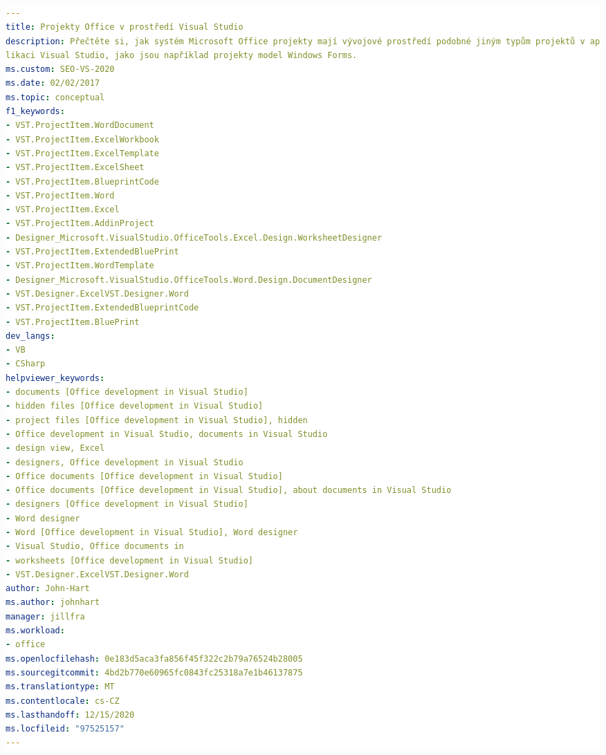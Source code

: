 ```yaml
---
title: Projekty Office v prostředí Visual Studio
description: Přečtěte si, jak systém Microsoft Office projekty mají vývojové prostředí podobné jiným typům projektů v aplikaci Visual Studio, jako jsou například projekty model Windows Forms.
ms.custom: SEO-VS-2020
ms.date: 02/02/2017
ms.topic: conceptual
f1_keywords:
- VST.ProjectItem.WordDocument
- VST.ProjectItem.ExcelWorkbook
- VST.ProjectItem.ExcelTemplate
- VST.ProjectItem.ExcelSheet
- VST.ProjectItem.BlueprintCode
- VST.ProjectItem.Word
- VST.ProjectItem.Excel
- VST.ProjectItem.AddinProject
- Designer_Microsoft.VisualStudio.OfficeTools.Excel.Design.WorksheetDesigner
- VST.ProjectItem.ExtendedBluePrint
- VST.ProjectItem.WordTemplate
- Designer_Microsoft.VisualStudio.OfficeTools.Word.Design.DocumentDesigner
- VST.Designer.ExcelVST.Designer.Word
- VST.ProjectItem.ExtendedBlueprintCode
- VST.ProjectItem.BluePrint
dev_langs:
- VB
- CSharp
helpviewer_keywords:
- documents [Office development in Visual Studio]
- hidden files [Office development in Visual Studio]
- project files [Office development in Visual Studio], hidden
- Office development in Visual Studio, documents in Visual Studio
- design view, Excel
- designers, Office development in Visual Studio
- Office documents [Office development in Visual Studio]
- Office documents [Office development in Visual Studio], about documents in Visual Studio
- designers [Office development in Visual Studio]
- Word designer
- Word [Office development in Visual Studio], Word designer
- Visual Studio, Office documents in
- worksheets [Office development in Visual Studio]
- VST.Designer.ExcelVST.Designer.Word
author: John-Hart
ms.author: johnhart
manager: jillfra
ms.workload:
- office
ms.openlocfilehash: 0e183d5aca3fa856f45f322c2b79a76524b28005
ms.sourcegitcommit: 4bd2b770e60965fc0843fc25318a7e1b46137875
ms.translationtype: MT
ms.contentlocale: cs-CZ
ms.lasthandoff: 12/15/2020
ms.locfileid: "97525157"
---
```
